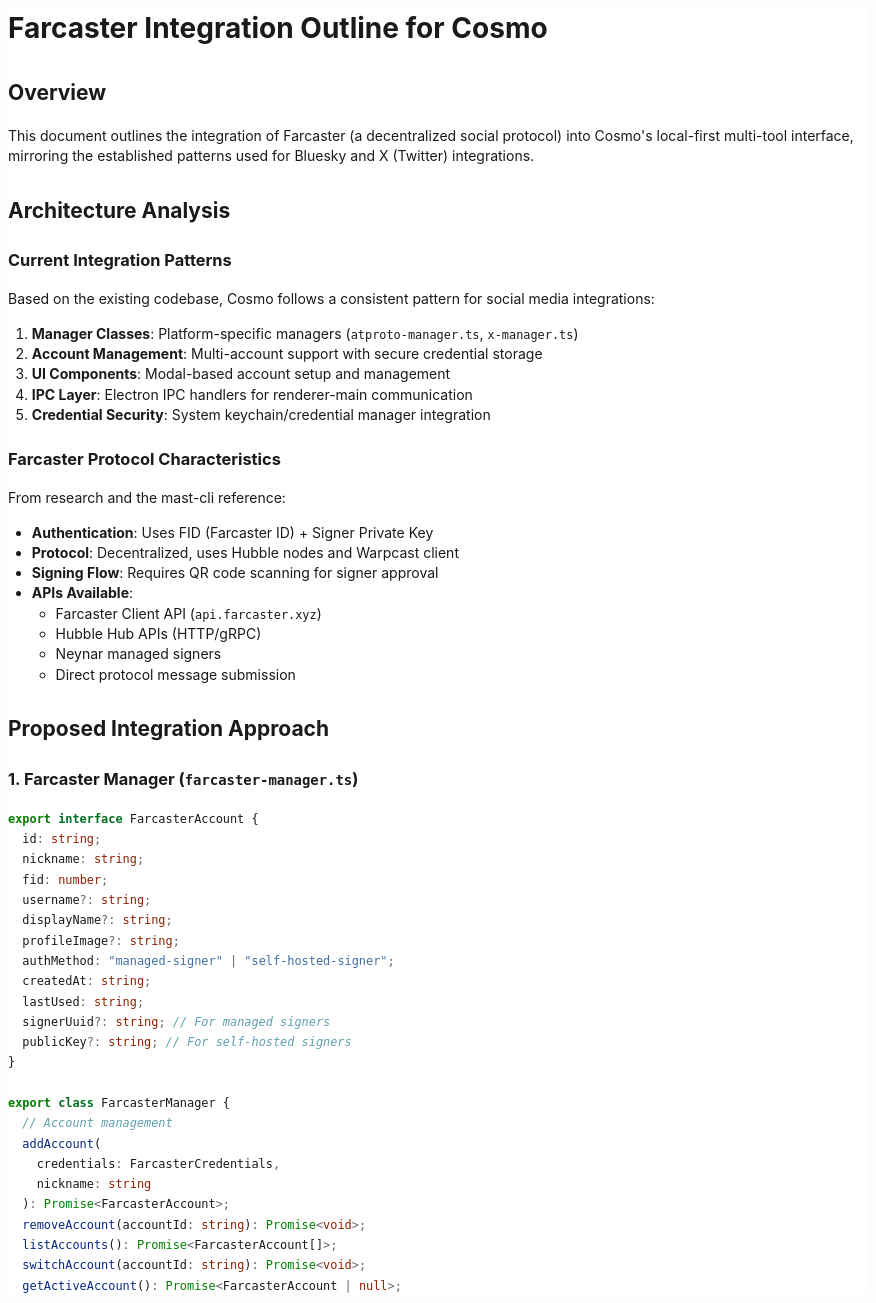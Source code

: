 # Farcaster Integration Outline for Cosmo

## Overview

This document outlines the integration of Farcaster (a decentralized social protocol) into Cosmo's local-first multi-tool interface, mirroring the established patterns used for Bluesky and X (Twitter) integrations.

## Architecture Analysis

### Current Integration Patterns

Based on the existing codebase, Cosmo follows a consistent pattern for social media integrations:

1. **Manager Classes**: Platform-specific managers (`atproto-manager.ts`, `x-manager.ts`)
2. **Account Management**: Multi-account support with secure credential storage
3. **UI Components**: Modal-based account setup and management
4. **IPC Layer**: Electron IPC handlers for renderer-main communication
5. **Credential Security**: System keychain/credential manager integration

### Farcaster Protocol Characteristics

From research and the mast-cli reference:

- **Authentication**: Uses FID (Farcaster ID) + Signer Private Key
- **Protocol**: Decentralized, uses Hubble nodes and Warpcast client
- **Signing Flow**: Requires QR code scanning for signer approval
- **APIs Available**:
  - Farcaster Client API (`api.farcaster.xyz`)
  - Hubble Hub APIs (HTTP/gRPC)
  - Neynar managed signers
  - Direct protocol message submission

## Proposed Integration Approach

### 1. Farcaster Manager (`farcaster-manager.ts`)

```typescript
export interface FarcasterAccount {
  id: string;
  nickname: string;
  fid: number;
  username?: string;
  displayName?: string;
  profileImage?: string;
  authMethod: "managed-signer" | "self-hosted-signer";
  createdAt: string;
  lastUsed: string;
  signerUuid?: string; // For managed signers
  publicKey?: string; // For self-hosted signers
}

export class FarcasterManager {
  // Account management
  addAccount(
    credentials: FarcasterCredentials,
    nickname: string
  ): Promise<FarcasterAccount>;
  removeAccount(accountId: string): Promise<void>;
  listAccounts(): Promise<FarcasterAccount[]>;
  switchAccount(accountId: string): Promise<void>;
  getActiveAccount(): Promise<FarcasterAccount | null>;
```